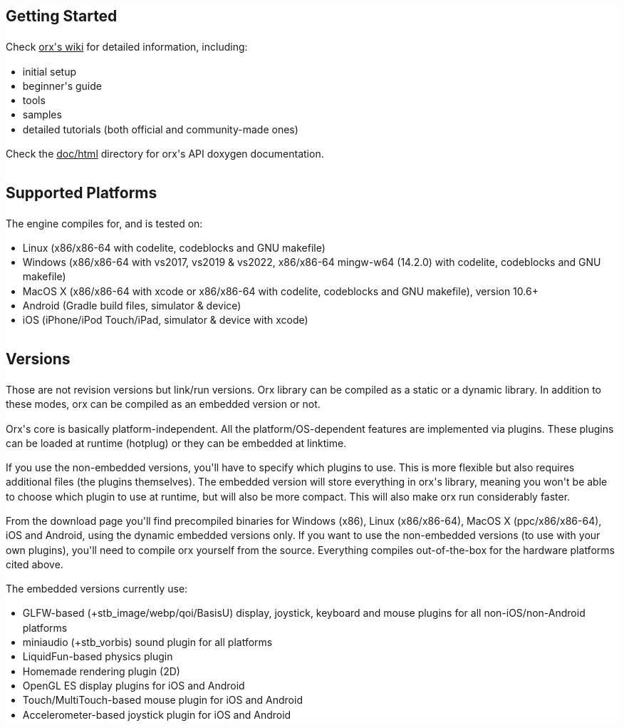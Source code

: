 
Getting Started
---------------

Check [orx's wiki](https://orx-project.org/wiki) for detailed information, including:
- initial setup
- beginner's guide
- tools
- samples
- detailed tutorials (both official and community-made ones)

Check the [doc/html](./doc/html/index.html) directory for orx's API doxygen documentation.


Supported Platforms
-------------------

The engine compiles for, and is tested on:

- Linux (x86/x86-64 with codelite, codeblocks and GNU makefile)
- Windows (x86/x86-64 with vs2017, vs2019 & vs2022, x86/x86-64 mingw-w64 (14.2.0) with codelite, codeblocks and GNU makefile)
- MacOS X (x86/x86-64 with xcode or x86/x86-64 with codelite, codeblocks and GNU makefile), version 10.6+
- Android (Gradle build files, simulator & device)
- iOS (iPhone/iPod Touch/iPad, simulator & device with xcode)


Versions
--------

Those are not revision versions but link/run versions.
Orx library can be compiled as a static or a dynamic library.
In addition to these modes, orx can be compiled as an embedded version or not.

Orx's core is basically platform-independent. All the platform/OS-dependent features
are implemented via plugins. These plugins can be loaded at runtime (hotplug) or
they can be embedded at linktime.

If you use the non-embedded versions, you'll have to specify which plugins to use.
This is more flexible but also requires additional files (the plugins themselves).
The embedded version will store everything in orx's library, meaning you won't be able
to choose which plugin to use at runtime, but will also be more compact. This will
also make orx run considerably faster.

From the download page you'll find precompiled binaries for Windows (x86), Linux (x86/x86-64), MacOS X (ppc/x86/x86-64),
iOS and Android, using the dynamic embedded versions only.
If you want to use the non-embedded versions (to use with your own plugins), you'll need to compile orx yourself from the source.
Everything compiles out-of-the-box for the hardware platforms cited above.

The embedded versions currently use:

- GLFW-based (+stb_image/webp/qoi/BasisU) display, joystick, keyboard and mouse plugins for all non-iOS/non-Android platforms
- miniaudio (+stb_vorbis) sound plugin for all platforms
- LiquidFun-based physics plugin
- Homemade rendering plugin (2D)
- OpenGL ES display plugins for iOS and Android
- Touch/MultiTouch-based mouse plugin for iOS and Android
- Accelerometer-based joystick plugin for iOS and Android
